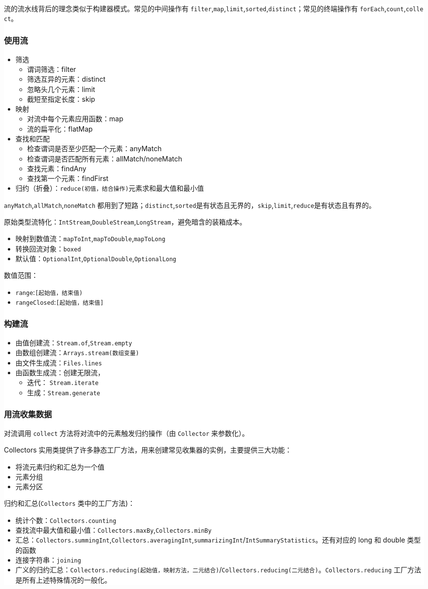 流的流水线背后的理念类似于构建器模式。常见的中间操作有 `filter`,`map`,`limit`,`sorted`,`distinct`；常见的终端操作有 `forEach`,`count`,`collect`。

### 使用流

- 筛选
  - 谓词筛选：filter
  - 筛选互异的元素：distinct
  - 忽略头几个元素：limit
  - 截短至指定长度：skip
- 映射
  - 对流中每个元素应用函数：map
  - 流的扁平化：flatMap
- 查找和匹配
  - 检查谓词是否至少匹配一个元素：anyMatch
  - 检查谓词是否匹配所有元素：allMatch/noneMatch
  - 查找元素：findAny
  - 查找第一个元素：findFirst
- 归约（折叠）：`reduce(初值，结合操作)`元素求和最大值和最小值

`anyMatch`,`allMatch`,`noneMatch` 都用到了短路；`distinct`,`sorted`是有状态且无界的，`skip`,`limit`,`reduce`是有状态且有界的。

原始类型流特化：`IntStream`,`DoubleStream`,`LongStream`，避免暗含的装箱成本。

- 映射到数值流：`mapToInt`,`mapToDouble`,`mapToLong`
- 转换回流对象：`boxed`
- 默认值：`OptionalInt`,`OptionalDouble`,`OptionalLong`

数值范围：

- `range`:`[起始值，结束值)`
- `rangeClosed`:`[起始值，结束值]`

### 构建流

- 由值创建流：`Stream.of`,`Stream.empty`
- 由数组创建流：`Arrays.stream(数组变量)`
- 由文件生成流：`Files.lines`
- 由函数生成流：创建无限流，
  - 迭代： `Stream.iterate`
  - 生成：`Stream.generate`

### 用流收集数据

对流调用 `collect` 方法将对流中的元素触发归约操作（由 `Collector` 来参数化）。

Collectors 实用类提供了许多静态工厂方法，用来创建常见收集器的实例，主要提供三大功能：

- 将流元素归约和汇总为一个值
- 元素分组
- 元素分区

归约和汇总(`Collectors` 类中的工厂方法)：

- 统计个数：`Collectors.counting`
- 查找流中最大值和最小值：`Collectors.maxBy`,`Collectors.minBy`
- 汇总：`Collectors.summingInt`,`Collectors.averagingInt`,`summarizingInt`/`IntSummaryStatistics`。还有对应的 long 和 double 类型的函数
- 连接字符串：`joining`
- 广义的归约汇总：`Collectors.reducing(起始值，映射方法，二元结合)`/`Collectors.reducing(二元结合)`。`Collectors.reducing` 工厂方法是所有上述特殊情况的一般化。
